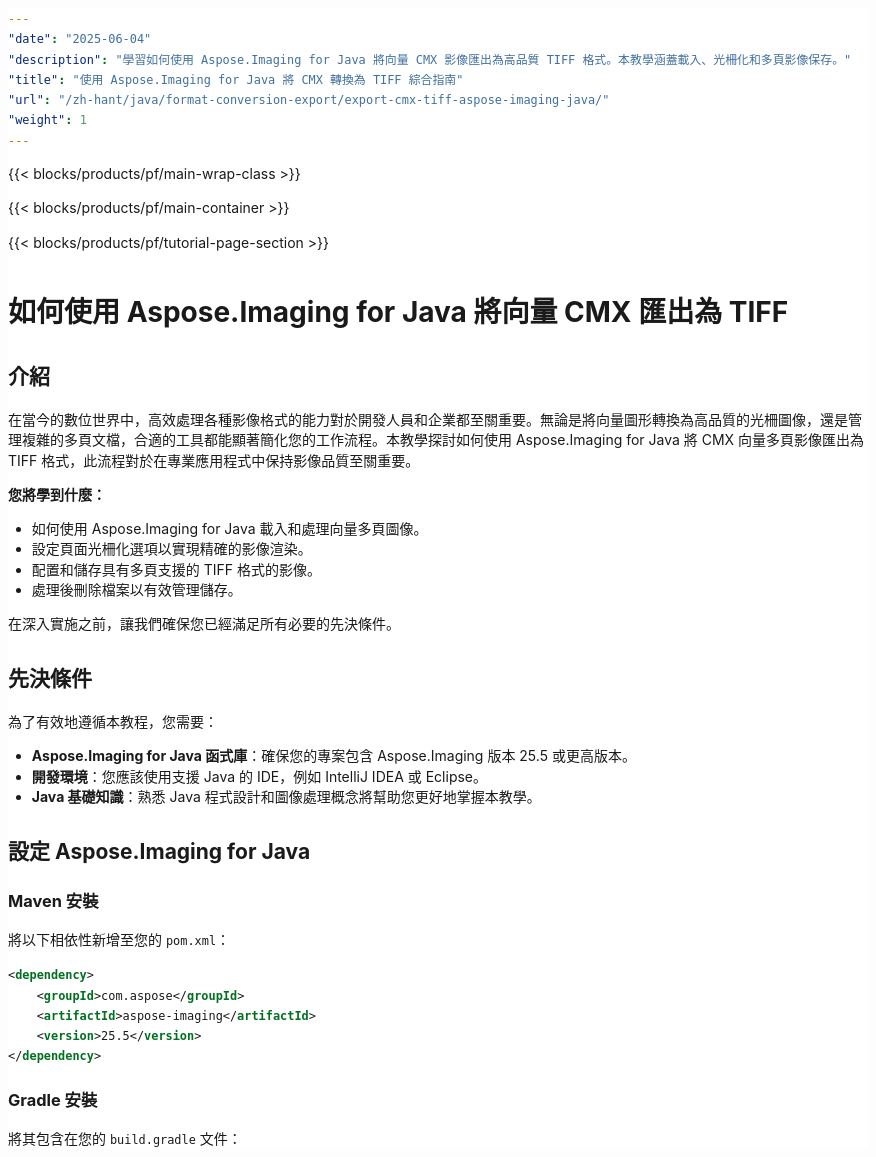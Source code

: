 ```yaml
---
"date": "2025-06-04"
"description": "學習如何使用 Aspose.Imaging for Java 將向量 CMX 影像匯出為高品質 TIFF 格式。本教學涵蓋載入、光柵化和多頁影像保存。"
"title": "使用 Aspose.Imaging for Java 將 CMX 轉換為 TIFF 綜合指南"
"url": "/zh-hant/java/format-conversion-export/export-cmx-tiff-aspose-imaging-java/"
"weight": 1
---
```


{{< blocks/products/pf/main-wrap-class >}}

{{< blocks/products/pf/main-container >}}

{{< blocks/products/pf/tutorial-page-section >}}
# 如何使用 Aspose.Imaging for Java 將向量 CMX 匯出為 TIFF

## 介紹

在當今的數位世界中，高效處理各種影像格式的能力對於開發人員和企業都至關重要。無論是將向量圖形轉換為高品質的光柵圖像，還是管理複雜的多頁文檔，合適的工具都能顯著簡化您的工作流程。本教學探討如何使用 Aspose.Imaging for Java 將 CMX 向量多頁影像匯出為 TIFF 格式，此流程對於在專業應用程式中保持影像品質至關重要。

**您將學到什麼：**
- 如何使用 Aspose.Imaging for Java 載入和處理向量多頁圖像。
- 設定頁面光柵化選項以實現精確的影像渲染。
- 配置和儲存具有多頁支援的 TIFF 格式的影像。
- 處理後刪除檔案以有效管理儲存。

在深入實施之前，讓我們確保您已經滿足所有必要的先決條件。

## 先決條件

為了有效地遵循本教程，您需要：

- **Aspose.Imaging for Java 函式庫**：確保您的專案包含 Aspose.Imaging 版本 25.5 或更高版本。
- **開發環境**：您應該使用支援 Java 的 IDE，例如 IntelliJ IDEA 或 Eclipse。
- **Java 基礎知識**：熟悉 Java 程式設計和圖像處理概念將幫助您更好地掌握本教學。

## 設定 Aspose.Imaging for Java

### Maven 安裝
將以下相依性新增至您的 `pom.xml`：

```xml
<dependency>
    <groupId>com.aspose</groupId>
    <artifactId>aspose-imaging</artifactId>
    <version>25.5</version>
</dependency>
```

### Gradle 安裝
將其包含在您的 `build.gradle` 文件：
